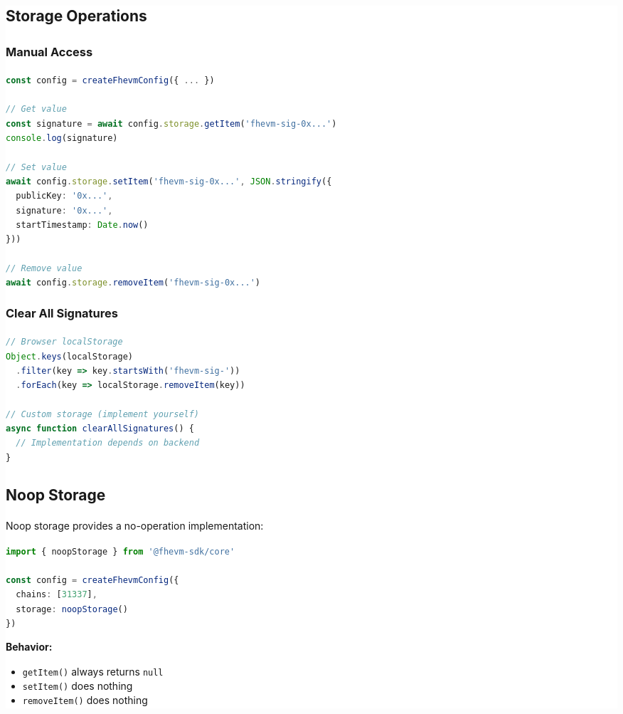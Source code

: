 ## Storage Operations

### Manual Access

```typescript
const config = createFhevmConfig({ ... })

// Get value
const signature = await config.storage.getItem('fhevm-sig-0x...')
console.log(signature)

// Set value
await config.storage.setItem('fhevm-sig-0x...', JSON.stringify({
  publicKey: '0x...',
  signature: '0x...',
  startTimestamp: Date.now()
}))

// Remove value
await config.storage.removeItem('fhevm-sig-0x...')
```

### Clear All Signatures

```typescript
// Browser localStorage
Object.keys(localStorage)
  .filter(key => key.startsWith('fhevm-sig-'))
  .forEach(key => localStorage.removeItem(key))

// Custom storage (implement yourself)
async function clearAllSignatures() {
  // Implementation depends on backend
}
```

## Noop Storage

Noop storage provides a no-operation implementation:

```typescript
import { noopStorage } from '@fhevm-sdk/core'

const config = createFhevmConfig({
  chains: [31337],
  storage: noopStorage()
})
```

**Behavior:**
- `getItem()` always returns `null`
- `setItem()` does nothing
- `removeItem()` does nothing
